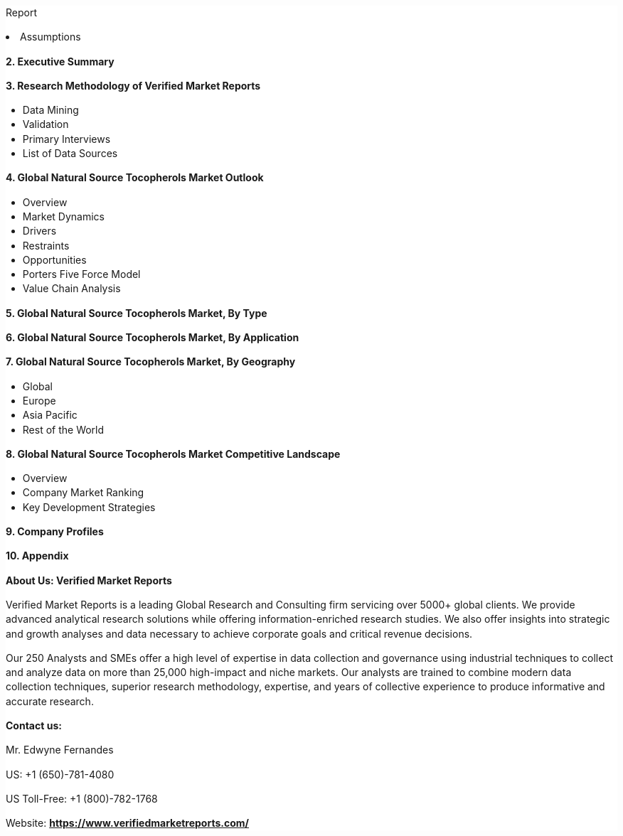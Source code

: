 Report</li><li>Assumptions</li></ul><p id="" class=""><strong>2. Executive Summary</strong></p><p id="" class=""><strong>3. Research Methodology of&nbsp;Verified Market Reports</strong></p><ul><li>Data Mining</li><li>Validation</li><li>Primary Interviews</li><li>List of Data Sources</li></ul><p id="" class=""><strong>4. Global Natural Source Tocopherols Market Outlook</strong></p><ul><li>Overview</li><li>Market Dynamics</li><li>Drivers</li><li>Restraints</li><li>Opportunities</li><li>Porters Five Force Model</li><li>Value Chain Analysis</li></ul><p id="" class=""><strong>5. Global Natural Source Tocopherols Market, By&nbsp;Type</strong></p><p id="" class=""><strong>6. Global Natural Source Tocopherols Market, By Application</strong></p><p id="" class=""><strong>7. Global Natural Source Tocopherols Market, By Geography</strong></p><ul><li>Global</li><li>Europe</li><li>Asia Pacific</li><li>Rest of the World</li></ul><p id="" class=""><strong>8. Global Natural Source Tocopherols Market Competitive Landscape</strong></p><ul><li>Overview</li><li>Company Market Ranking</li><li>Key Development Strategies</li></ul><p id="" class=""><strong>9. Company Profiles</strong></p><p id="" class=""><strong>10. Appendix</strong></p><p id="" class=""><strong>About Us: Verified Market Reports</strong></p><p id="" class="">Verified Market Reports is a leading Global Research and Consulting firm servicing over 5000+ global clients. We provide advanced analytical research solutions while offering information-enriched research studies. We also offer insights into strategic and growth analyses and data necessary to achieve corporate goals and critical revenue decisions.</p><p id="" class="">Our 250 Analysts and SMEs offer a high level of expertise in data collection and governance using industrial techniques to collect and analyze data on more than 25,000 high-impact and niche markets. Our analysts are trained to combine modern data collection techniques, superior research methodology, expertise, and years of collective experience to produce informative and accurate research.</p><p id="" class=""><strong>Contact us:</strong></p><p id="" class="">Mr. Edwyne Fernandes</p><p id="" class="">US: +1 (650)-781-4080</p><p id="" class="">US Toll-Free: +1 (800)-782-1768</p><p id="" class="">Website: <a target="" data-test-app-aware-link=""><strong>https://www.verifiedmarketreports.com/</strong></a></p>

